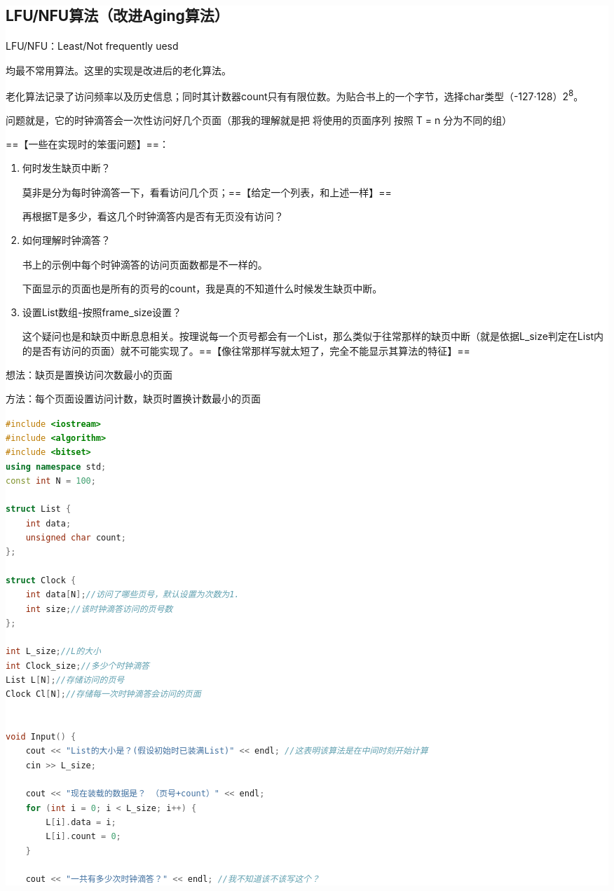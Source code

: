 
## LFU/NFU算法（改进Aging算法）

LFU/NFU：Least/Not frequently uesd

均最不常用算法。这里的实现是改进后的老化算法。

老化算法记录了访问频率以及历史信息；同时其计数器count只有有限位数。为贴合书上的一个字节，选择char类型（-127·128）$2^8$。

问题就是，它的时钟滴答会一次性访问好几个页面（那我的理解就是把 将使用的页面序列 按照 T = n 分为不同的组）



==【一些在实现时的笨蛋问题】==：

1. 何时发生缺页中断？

   莫非是分为每时钟滴答一下，看看访问几个页；==【给定一个列表，和上述一样】==

   再根据T是多少，看这几个时钟滴答内是否有无页没有访问？

2. 如何理解时钟滴答？

   书上的示例中每个时钟滴答的访问页面数都是不一样的。

   下面显示的页面也是所有的页号的count，我是真的不知道什么时候发生缺页中断。

3. 设置List数组-按照frame_size设置？

   这个疑问也是和缺页中断息息相关。按理说每一个页号都会有一个List，那么类似于往常那样的缺页中断（就是依据L_size判定在List内的是否有访问的页面）就不可能实现了。==【像往常那样写就太短了，完全不能显示其算法的特征】==



想法：缺页是置换访问次数最小的页面

方法：每个页面设置访问计数，缺页时置换计数最小的页面

```c++
#include <iostream>
#include <algorithm>
#include <bitset>
using namespace std;
const int N = 100;

struct List {
	int data;
	unsigned char count;
};

struct Clock {
	int data[N];//访问了哪些页号，默认设置为次数为1.
	int size;//该时钟滴答访问的页号数
};

int L_size;//L的大小
int Clock_size;//多少个时钟滴答
List L[N];//存储访问的页号
Clock Cl[N];//存储每一次时钟滴答会访问的页面


void Input() {
	cout << "List的大小是？(假设初始时已装满List)" << endl; //这表明该算法是在中间时刻开始计算
	cin >> L_size;

	cout << "现在装载的数据是？ （页号+count）" << endl;
	for (int i = 0; i < L_size; i++) {
		L[i].data = i;
		L[i].count = 0;
	}

	cout << "一共有多少次时钟滴答？" << endl; //我不知道该不该写这个？
```